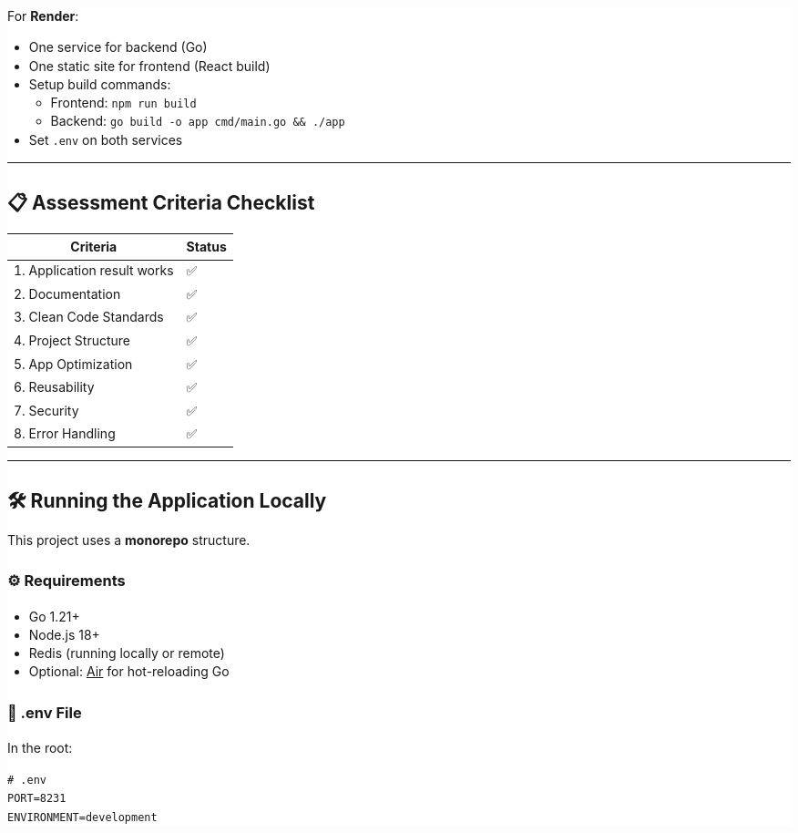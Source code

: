 For **Render**:
- One service for backend (Go)
- One static site for frontend (React build)
- Setup build commands:
  - Frontend: `npm run build`
  - Backend: `go build -o app cmd/main.go && ./app`
- Set `.env` on both services

---

## 📋 Assessment Criteria Checklist

| Criteria                        | Status |
|---------------------------------|--------|
| 1. Application result works     | ✅     |
| 2. Documentation                | ✅     |
| 3. Clean Code Standards         | ✅     |
| 4. Project Structure            | ✅     |
| 5. App Optimization             | ✅     |
| 6. Reusability                  | ✅     |
| 7. Security                     | ✅     |
| 8. Error Handling               | ✅     |




---

## 🛠️ Running the Application Locally

This project uses a **monorepo** structure.

### ⚙️ Requirements

- Go 1.21+
- Node.js 18+
- Redis (running locally or remote)
- Optional: [Air](https://github.com/cosmtrek/air) for hot-reloading Go

### 📄 .env File

In the root:

```env
# .env
PORT=8231
ENVIRONMENT=development
```

